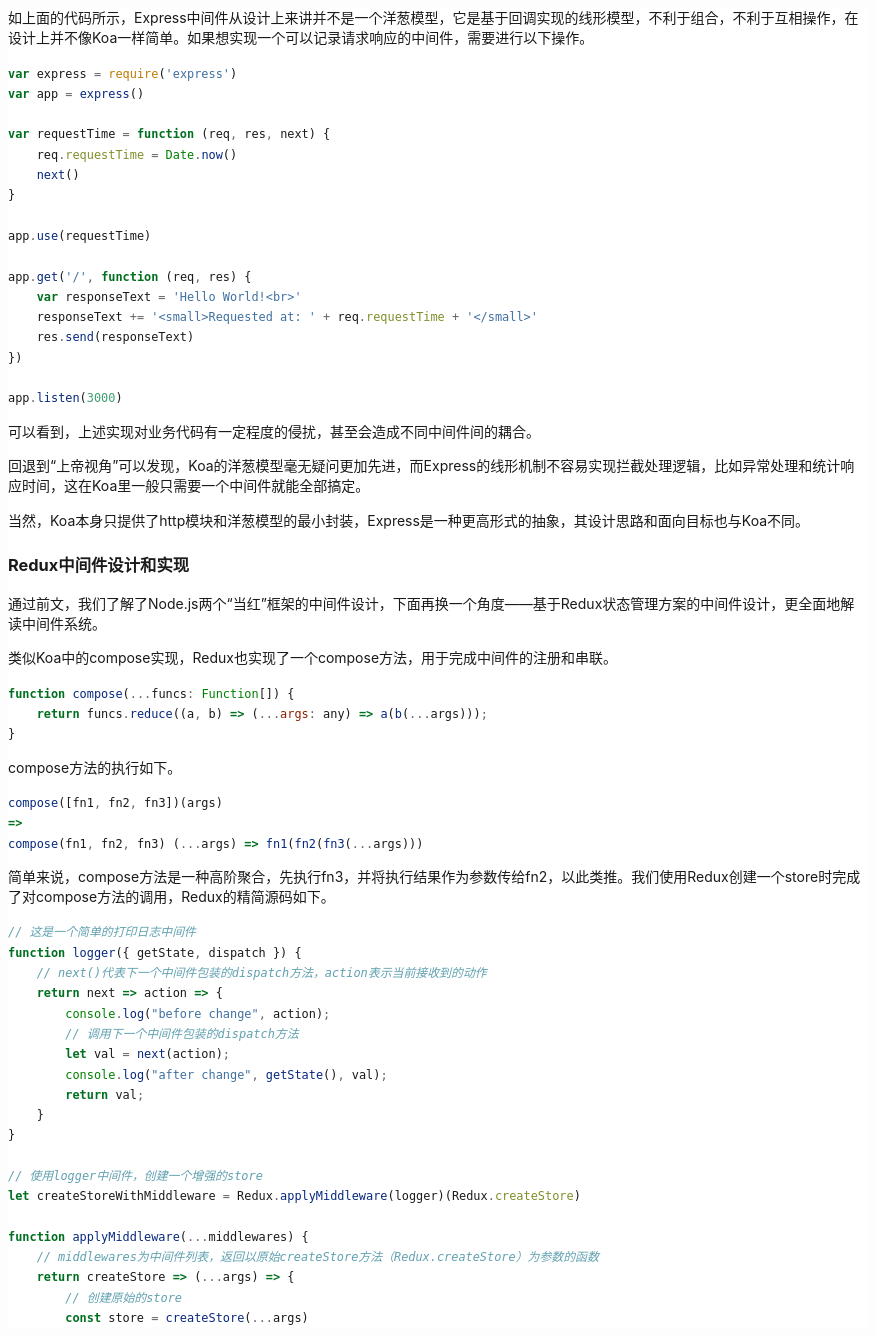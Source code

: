 如上面的代码所示，Express中间件从设计上来讲并不是一个洋葱模型，它是基于回调实现的线形模型，不利于组合，不利于互相操作，在设计上并不像Koa一样简单。如果想实现一个可以记录请求响应的中间件，需要进行以下操作。
```javascript
var express = require('express')
var app = express()

var requestTime = function (req, res, next) {
    req.requestTime = Date.now()
    next()
}

app.use(requestTime)

app.get('/', function (req, res) {
    var responseText = 'Hello World!<br>'
    responseText += '<small>Requested at: ' + req.requestTime + '</small>'
    res.send(responseText)
})

app.listen(3000)
```

可以看到，上述实现对业务代码有一定程度的侵扰，甚至会造成不同中间件间的耦合。

回退到“上帝视角”可以发现，Koa的洋葱模型毫无疑问更加先进，而Express的线形机制不容易实现拦截处理逻辑，比如异常处理和统计响应时间，这在Koa里一般只需要一个中间件就能全部搞定。

当然，Koa本身只提供了http模块和洋葱模型的最小封装，Express是一种更高形式的抽象，其设计思路和面向目标也与Koa不同。

### Redux中间件设计和实现
通过前文，我们了解了Node.js两个“当红”框架的中间件设计，下面再换一个角度——基于Redux状态管理方案的中间件设计，更全面地解读中间件系统。

类似Koa中的compose实现，Redux也实现了一个compose方法，用于完成中间件的注册和串联。
```javascript
function compose(...funcs: Function[]) {
    return funcs.reduce((a, b) => (...args: any) => a(b(...args)));
}
```

compose方法的执行如下。
```javascript
compose([fn1, fn2, fn3])(args)
=>
compose(fn1, fn2, fn3) (...args) => fn1(fn2(fn3(...args)))
```

简单来说，compose方法是一种高阶聚合，先执行fn3，并将执行结果作为参数传给fn2，以此类推。我们使用Redux创建一个store时完成了对compose方法的调用，Redux的精简源码如下。
```javascript
// 这是一个简单的打印日志中间件
function logger({ getState, dispatch }) {
    // next()代表下一个中间件包装的dispatch方法，action表示当前接收到的动作
    return next => action => {
        console.log("before change", action);
        // 调用下一个中间件包装的dispatch方法
        let val = next(action);
        console.log("after change", getState(), val);
        return val;
    }
}

// 使用logger中间件，创建一个增强的store
let createStoreWithMiddleware = Redux.applyMiddleware(logger)(Redux.createStore)

function applyMiddleware(...middlewares) {
    // middlewares为中间件列表，返回以原始createStore方法（Redux.createStore）为参数的函数
    return createStore => (...args) => {
        // 创建原始的store
        const store = createStore(...args)
```